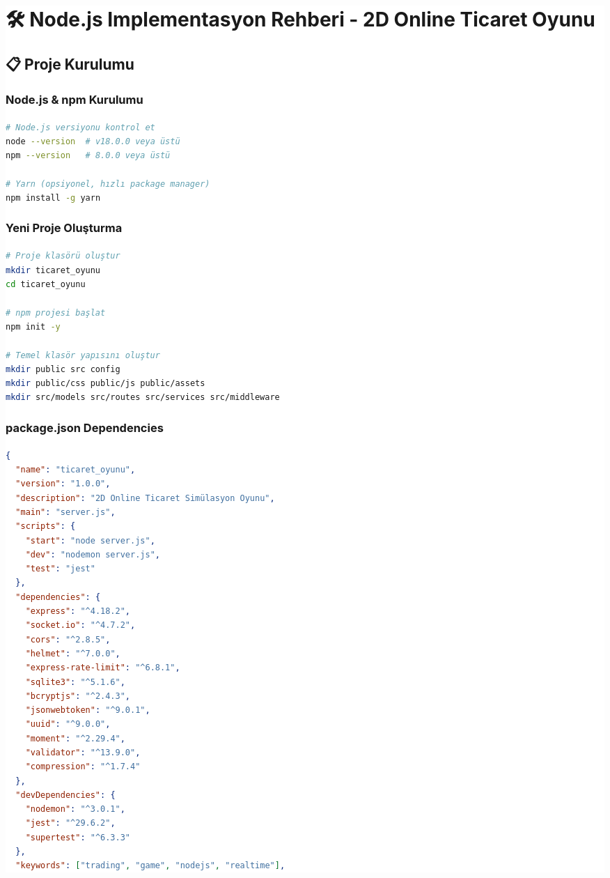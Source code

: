 # 🛠️ Node.js Implementasyon Rehberi - 2D Online Ticaret Oyunu

## 📋 Proje Kurulumu

### **Node.js & npm Kurulumu**
```bash
# Node.js versiyonu kontrol et
node --version  # v18.0.0 veya üstü
npm --version   # 8.0.0 veya üstü

# Yarn (opsiyonel, hızlı package manager)
npm install -g yarn
```

### **Yeni Proje Oluşturma**
```bash
# Proje klasörü oluştur
mkdir ticaret_oyunu
cd ticaret_oyunu

# npm projesi başlat
npm init -y

# Temel klasör yapısını oluştur
mkdir public src config
mkdir public/css public/js public/assets
mkdir src/models src/routes src/services src/middleware
```

### **package.json Dependencies**
```json
{
  "name": "ticaret_oyunu",
  "version": "1.0.0",
  "description": "2D Online Ticaret Simülasyon Oyunu",
  "main": "server.js",
  "scripts": {
    "start": "node server.js",
    "dev": "nodemon server.js",
    "test": "jest"
  },
  "dependencies": {
    "express": "^4.18.2",
    "socket.io": "^4.7.2",
    "cors": "^2.8.5",
    "helmet": "^7.0.0",
    "express-rate-limit": "^6.8.1",
    "sqlite3": "^5.1.6",
    "bcryptjs": "^2.4.3",
    "jsonwebtoken": "^9.0.1",
    "uuid": "^9.0.0",
    "moment": "^2.29.4",
    "validator": "^13.9.0",
    "compression": "^1.7.4"
  },
  "devDependencies": {
    "nodemon": "^3.0.1",
    "jest": "^29.6.2",
    "supertest": "^6.3.3"
  },
  "keywords": ["trading", "game", "nodejs", "realtime"],
```